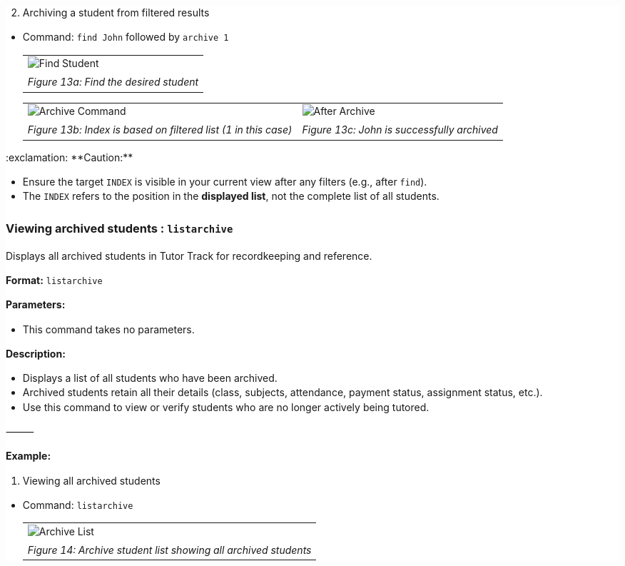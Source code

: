 2. Archiving a student from filtered results
* Command: `find John` followed by `archive 1`
  <table>
  <tr>
    <td><img src="images/findStudent2_command_view.png" alt="Find Student" width="540" height="200"></td>
  </tr>
  <tr>
    <td align="center"><em>Figure 13a: Find the desired student</em></td>
  </tr>
  </table>
  <table>
  <tr>
    <td><img src="images/archiveStudent2_command_view.png" alt="Archive Command" width="540" height="200"></td>
    <td><img src="images/archiveStudent2_command_after.png" alt="After Archive" width="540" height="200"></td>
  </tr>
  <tr>
    <td align="center"><em>Figure 13b: Index is based on filtered list (1 in this case)</em></td>
    <td align="center"><em>Figure 13c: John is successfully archived</em></td>
  </tr>
  </table>

<div markdown="block" class="alert alert-warning">:exclamation: **Caution:**

* Ensure the target `INDEX` is visible in your current view after any filters (e.g., after `find`).
* The `INDEX` refers to the position in the **displayed list**, not the complete list of all students.

</div>

### Viewing archived students : `listarchive`

Displays all archived students in Tutor Track for recordkeeping and reference.

**Format:** `listarchive`

**Parameters:**
* This command takes no parameters.

**Description:**
* Displays a list of all students who have been archived.
* Archived students retain all their details (class, subjects, attendance, payment status, assignment status, etc.).
* Use this command to view or verify students who are no longer actively being tutored.

⸻

**Example:**
1. Viewing all archived students
* Command: `listarchive`
  <table>
  <tr>
    <td><img src="images/listarchive.png" alt="Archive List" width="540" height="200"></td>
  </tr>
  <tr>
    <td align="center"><em>Figure 14: Archive student list showing all archived students</em></td>
  </tr>
  </table>
